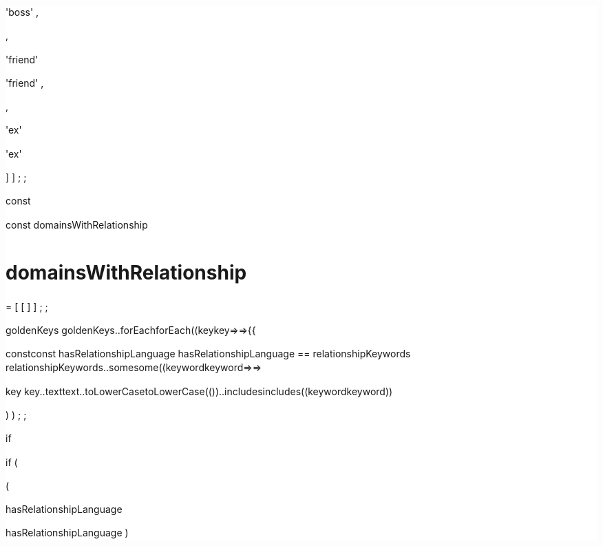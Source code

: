 'boss'
,

,

'friend'

'friend'
,

,

'ex'

'ex'

]
]
;
;

const

const
domainsWithRelationship

domainsWithRelationship
=

=
[
[
]
]
;
;

goldenKeys goldenKeys..forEachforEach((keykey=>=>{{

constconst hasRelationshipLanguage hasRelationshipLanguage == relationshipKeywords relationshipKeywords..somesome((keywordkeyword=>=>

key key..texttext..toLowerCasetoLowerCase(())..includesincludes((keywordkeyword))

)
)
;
;

if

if
(

(

hasRelationshipLanguage

hasRelationshipLanguage
)
